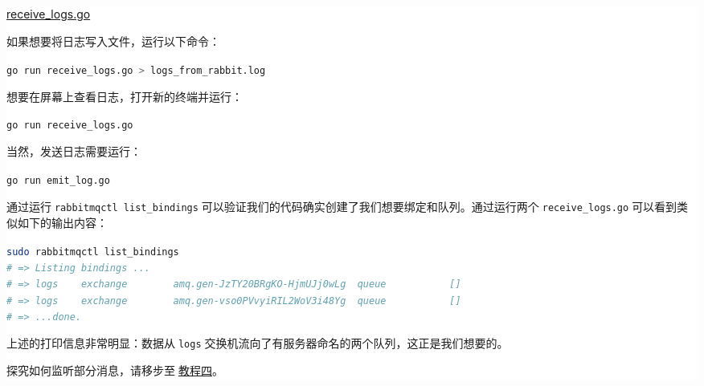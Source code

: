 [receive_logs.go](http://github.com/rabbitmq/rabbitmq-tutorials/blob/master/go/receive_logs.go)

如果想要将日志写入文件，运行以下命令：

```sh
go run receive_logs.go > logs_from_rabbit.log
```

想要在屏幕上查看日志，打开新的终端并运行：

```sh
go run receive_logs.go
```

当然，发送日志需要运行：

```sh
go run emit_log.go
```

通过运行 `rabbitmqctl list_bindings` 可以验证我们的代码确实创建了我们想要绑定和队列。通过运行两个 `receive_logs.go` 可以看到类似如下的输出内容：

```sh
sudo rabbitmqctl list_bindings
# => Listing bindings ...
# => logs    exchange        amq.gen-JzTY20BRgKO-HjmUJj0wLg  queue           []
# => logs    exchange        amq.gen-vso0PVvyiRIL2WoV3i48Yg  queue           []
# => ...done.
```

上述的打印信息非常明显：数据从 `logs` 交换机流向了有服务器命名的两个队列，这正是我们想要的。

探究如何监听部分消息，请移步至 [教程四](./routing.md)。
